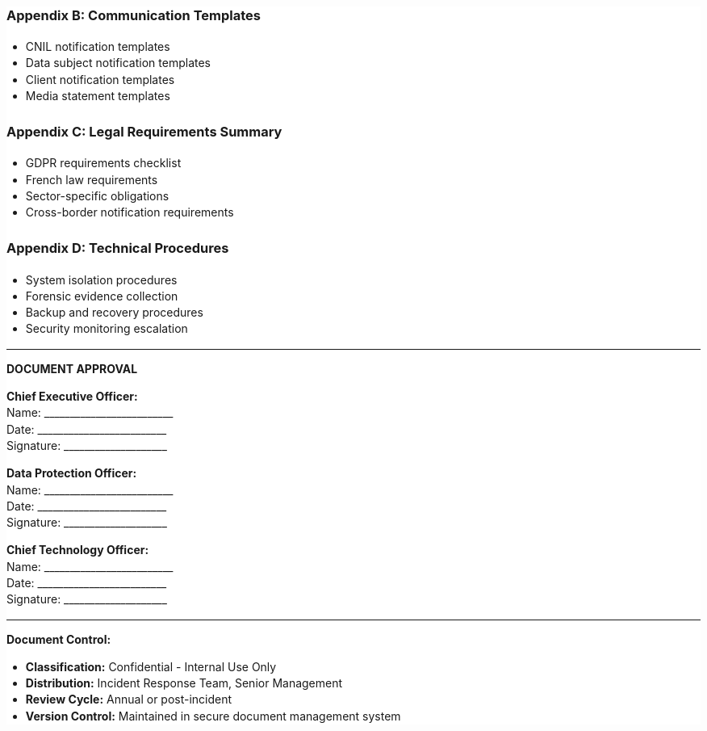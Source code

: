 ### Appendix B: Communication Templates
- CNIL notification templates
- Data subject notification templates
- Client notification templates
- Media statement templates

### Appendix C: Legal Requirements Summary
- GDPR requirements checklist
- French law requirements
- Sector-specific obligations
- Cross-border notification requirements

### Appendix D: Technical Procedures
- System isolation procedures
- Forensic evidence collection
- Backup and recovery procedures
- Security monitoring escalation

---

**DOCUMENT APPROVAL**

**Chief Executive Officer:**  
Name: _________________________  
Date: _________________________  
Signature: ____________________

**Data Protection Officer:**  
Name: _________________________  
Date: _________________________  
Signature: ____________________

**Chief Technology Officer:**  
Name: _________________________  
Date: _________________________  
Signature: ____________________

---

**Document Control:**
- **Classification:** Confidential - Internal Use Only
- **Distribution:** Incident Response Team, Senior Management
- **Review Cycle:** Annual or post-incident
- **Version Control:** Maintained in secure document management system